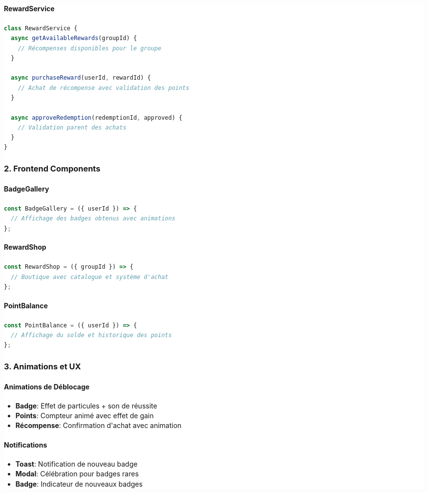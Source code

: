 #### RewardService
```javascript
class RewardService {
  async getAvailableRewards(groupId) {
    // Récompenses disponibles pour le groupe
  }
  
  async purchaseReward(userId, rewardId) {
    // Achat de récompense avec validation des points
  }
  
  async approveRedemption(redemptionId, approved) {
    // Validation parent des achats
  }
}
```

### 2. Frontend Components

#### BadgeGallery
```jsx
const BadgeGallery = ({ userId }) => {
  // Affichage des badges obtenus avec animations
};
```

#### RewardShop
```jsx
const RewardShop = ({ groupId }) => {
  // Boutique avec catalogue et système d'achat
};
```

#### PointBalance
```jsx
const PointBalance = ({ userId }) => {
  // Affichage du solde et historique des points
};
```

### 3. Animations et UX

#### Animations de Déblocage
- **Badge**: Effet de particules + son de réussite
- **Points**: Compteur animé avec effet de gain
- **Récompense**: Confirmation d'achat avec animation

#### Notifications
- **Toast**: Notification de nouveau badge
- **Modal**: Célébration pour badges rares
- **Badge**: Indicateur de nouveaux badges
